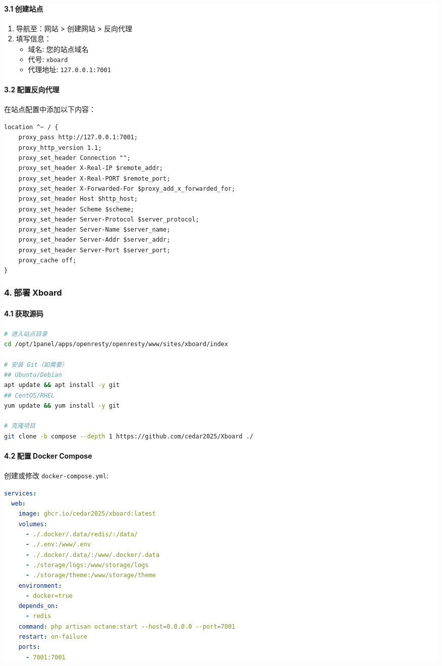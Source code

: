 #### 3.1 创建站点
1. 导航至：网站 > 创建网站 > 反向代理
2. 填写信息：
   - 域名: 您的站点域名
   - 代号: `xboard`
   - 代理地址: `127.0.0.1:7001`

#### 3.2 配置反向代理
在站点配置中添加以下内容：
```nginx
location ^~ / {
    proxy_pass http://127.0.0.1:7001;
    proxy_http_version 1.1;
    proxy_set_header Connection "";
    proxy_set_header X-Real-IP $remote_addr;
    proxy_set_header X-Real-PORT $remote_port;
    proxy_set_header X-Forwarded-For $proxy_add_x_forwarded_for;
    proxy_set_header Host $http_host;
    proxy_set_header Scheme $scheme;
    proxy_set_header Server-Protocol $server_protocol;
    proxy_set_header Server-Name $server_name;
    proxy_set_header Server-Addr $server_addr;
    proxy_set_header Server-Port $server_port;
    proxy_cache off;
}
```

### 4. 部署 Xboard

#### 4.1 获取源码
```bash
# 进入站点目录
cd /opt/1panel/apps/openresty/openresty/www/sites/xboard/index

# 安装 Git（如需要）
## Ubuntu/Debian
apt update && apt install -y git
## CentOS/RHEL
yum update && yum install -y git

# 克隆项目
git clone -b compose --depth 1 https://github.com/cedar2025/Xboard ./
```

#### 4.2 配置 Docker Compose
创建或修改 `docker-compose.yml`:
```yaml
services:
  web:
    image: ghcr.io/cedar2025/xboard:latest
    volumes:
      - ./.docker/.data/redis/:/data/
      - ./.env:/www/.env
      - ./.docker/.data/:/www/.docker/.data
      - ./storage/logs:/www/storage/logs
      - ./storage/theme:/www/storage/theme
    environment:
      - docker=true
    depends_on:
      - redis
    command: php artisan octane:start --host=0.0.0.0 --port=7001
    restart: on-failure
    ports:
      - 7001:7001
```